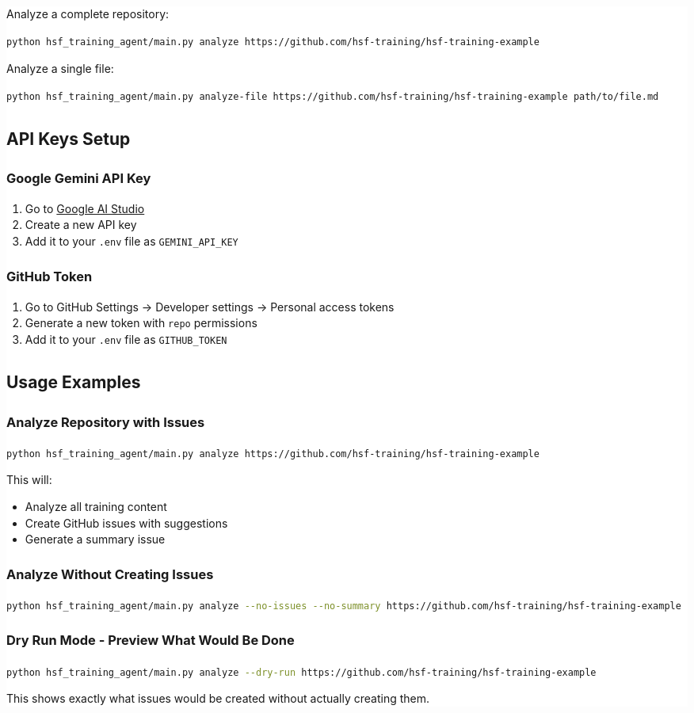 Analyze a complete repository:

```bash
python hsf_training_agent/main.py analyze https://github.com/hsf-training/hsf-training-example
```

Analyze a single file:

```bash
python hsf_training_agent/main.py analyze-file https://github.com/hsf-training/hsf-training-example path/to/file.md
```

## API Keys Setup

### Google Gemini API Key

1. Go to [Google AI Studio](https://ai.google.dev/)
2. Create a new API key
3. Add it to your `.env` file as `GEMINI_API_KEY`

### GitHub Token

1. Go to GitHub Settings → Developer settings → Personal access tokens
2. Generate a new token with `repo` permissions
3. Add it to your `.env` file as `GITHUB_TOKEN`

## Usage Examples

### Analyze Repository with Issues

```bash
python hsf_training_agent/main.py analyze https://github.com/hsf-training/hsf-training-example
```

This will:
- Analyze all training content
- Create GitHub issues with suggestions
- Generate a summary issue

### Analyze Without Creating Issues

```bash
python hsf_training_agent/main.py analyze --no-issues --no-summary https://github.com/hsf-training/hsf-training-example
```

### Dry Run Mode - Preview What Would Be Done

```bash
python hsf_training_agent/main.py analyze --dry-run https://github.com/hsf-training/hsf-training-example
```

This shows exactly what issues would be created without actually creating them.
